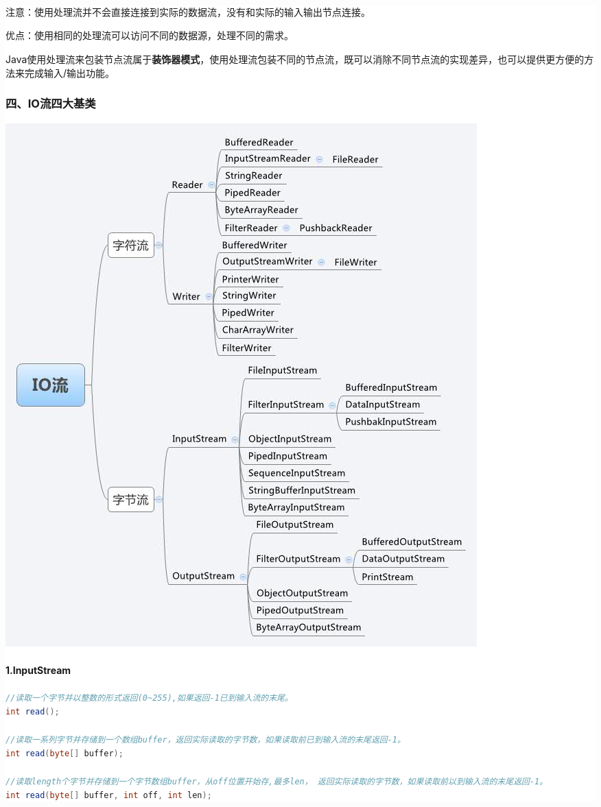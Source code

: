 注意：使用处理流并不会直接连接到实际的数据流，没有和实际的输入输出节点连接。

优点：使用相同的处理流可以访问不同的数据源，处理不同的需求。

Java使用处理流来包装节点流属于**装饰器模式**，使用处理流包装不同的节点流，既可以消除不同节点流的实现差异，也可以提供更方便的方法来完成输入/输出功能。

### 四、IO流四大基类

![IO流四大基类](https://github.com/chenshuaiyu/Notes/blob/master/Java/Java进阶/assets/IO流四大基类.png)

#### 1.InputStream

```java
//读取一个字节并以整数的形式返回(0~255),如果返回-1已到输入流的末尾。
int read();

//读取一系列字节并存储到一个数组buffer，返回实际读取的字节数，如果读取前已到输入流的末尾返回-1。 
int read(byte[] buffer);

//读取length个字节并存储到一个字节数组buffer，从off位置开始存,最多len， 返回实际读取的字节数，如果读取前以到输入流的末尾返回-1。 
int read(byte[] buffer, int off, int len);
```
